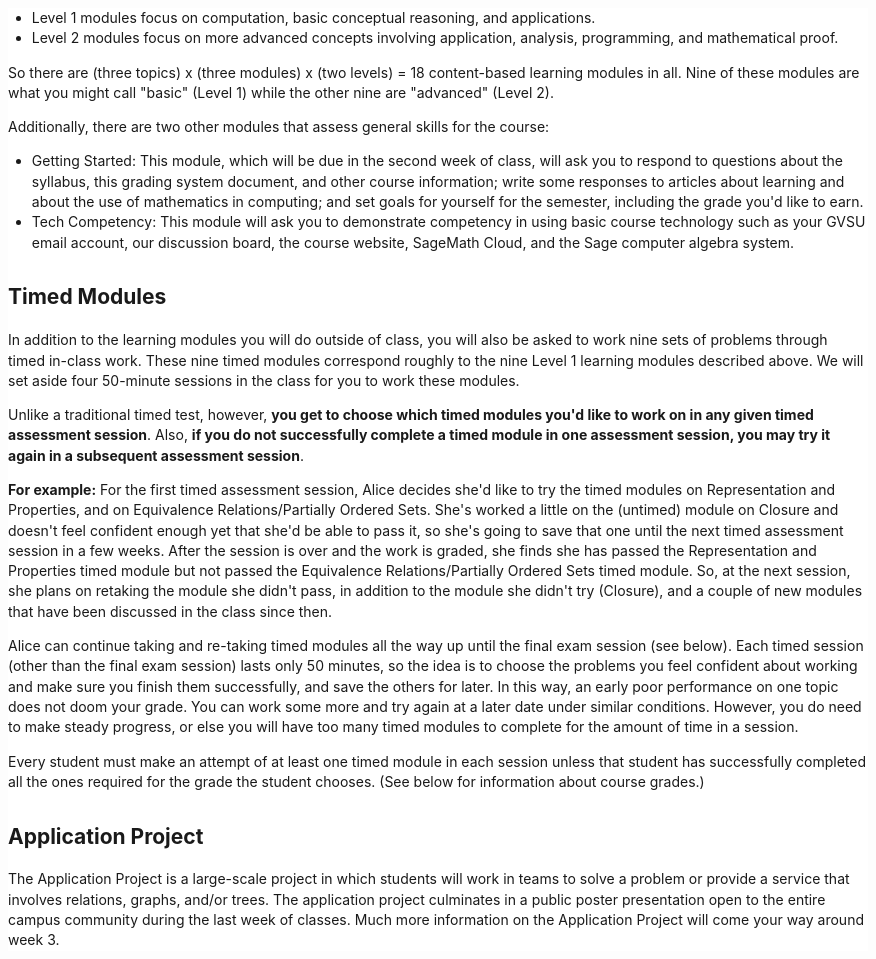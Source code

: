 + Level 1 modules focus on computation, basic conceptual reasoning, and applications. 
+ Level 2 modules focus on more advanced concepts involving application, analysis, programming, and mathematical proof. 

So there are (three topics) x (three modules) x (two levels) = 18 content-based learning modules in all. Nine of these modules are what you might call "basic" (Level 1) while the other nine are "advanced" (Level 2). 

Additionally, there are two other modules that assess general skills for the course: 

+ Getting Started: This module, which will be due in the second week of class, will ask you to respond to questions about the syllabus, this grading system document, and other course information; write some responses to articles about learning and about the use of mathematics in computing; and set goals for yourself for the semester, including the grade you'd like to earn. 
+ Tech Competency: This module will ask you to demonstrate competency in using basic course technology such as your GVSU email account, our discussion board, the course website, SageMath Cloud, and the Sage computer algebra system. 

## Timed Modules 

In addition to the learning modules you will do outside of class, you will also be asked to work nine sets of problems through timed in-class work. These nine timed modules correspond roughly to the nine Level 1 learning modules described above. We will set aside four 50-minute sessions in the class for you to work these modules. 

Unlike a traditional timed test, however, __you get to choose which timed modules you'd like to work on in any given timed assessment session__. Also, __if you do not successfully complete a timed module in one assessment session, you may try it again in a subsequent assessment session__. 

__For example:__ For the first timed assessment session, Alice decides she'd like to try the timed modules on Representation and Properties, and on Equivalence Relations/Partially Ordered Sets. She's worked a little on the (untimed) module on Closure and doesn't feel confident enough yet that she'd be able to pass it, so she's going to save that one until the next timed assessment session in a few weeks. After the session is over and the work is graded, she finds she has passed the Representation and Properties timed module but not passed the Equivalence Relations/Partially Ordered Sets timed module. So, at the next session, she plans on retaking the module she didn't pass, in addition to the module she didn't try (Closure), and a couple of new modules that have been discussed in the class since then. 

Alice can continue taking and re-taking timed modules all the way up until the final exam session (see below). Each timed session (other than the final exam session) lasts only 50 minutes, so the idea is to choose the problems you feel confident about working and make sure you finish them successfully, and save the others for later. In this way, an early poor performance on one topic does not doom your grade. You can work some more and try again at a later date under similar conditions. However, you do need to make steady progress, or else you will have too many timed modules to complete for the amount of time in a session. 

Every student must make an attempt of at least one timed module in each session unless that student has successfully completed all the ones required for the grade the student chooses. (See below for information about course grades.) 

## Application Project

The Application Project is a large-scale project in which students will work in teams to solve a problem or provide a service that involves relations, graphs, and/or trees. The application project culminates in a public poster presentation open to the entire campus community during the last week of classes. Much more information on the Application Project will come your way around week 3. 
